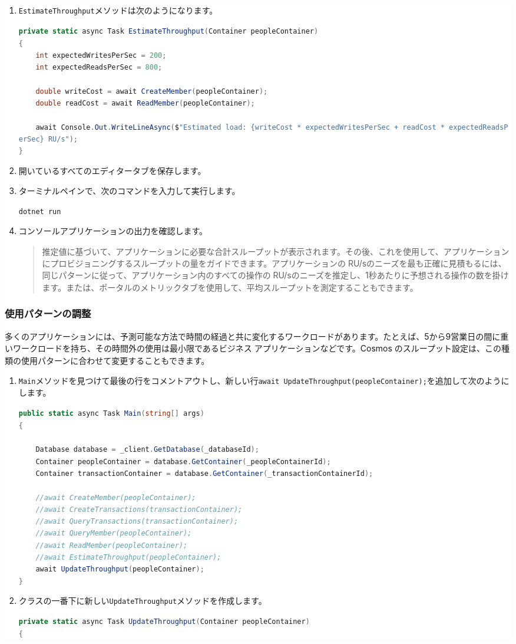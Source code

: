 1. `EstimateThroughput`メソッドは次のようになります。

    ```csharp
    private static async Task EstimateThroughput(Container peopleContainer)
    {
        int expectedWritesPerSec = 200;
        int expectedReadsPerSec = 800;

        double writeCost = await CreateMember(peopleContainer);
        double readCost = await ReadMember(peopleContainer);

        await Console.Out.WriteLineAsync($"Estimated load: {writeCost * expectedWritesPerSec + readCost * expectedReadsPerSec} RU/s");
    }
    ```

1. 開いているすべてのエディタータブを保存します。

1. ターミナルペインで、次のコマンドを入力して実行します。

    ```sh
    dotnet run
    ```

1. コンソールアプリケーションの出力を確認します。

    > 推定値に基づいて、アプリケーションに必要な合計スループットが表示されます。その後、これを使用して、アプリケーションにプロビジョニングするスループットの量をガイドできます。アプリケーションの RU/sのニーズを最も正確に見積もるには、同じパターンに従って、アプリケーション内のすべての操作の RU/sのニーズを推定し、1秒あたりに予想される操作の数を掛けます。または、ポータルのメトリックタブを使用して、平均スループットを測定することもできます。

### 使用パターンの調整

多くのアプリケーションには、予測可能な方法で時間の経過と共に変化するワークロードがあります。たとえば、5から9営業日の間に重いワークロードを持ち、その時間外の使用は最小限であるビジネス アプリケーションなどです。Cosmos のスループット設定は、この種類の使用パターンに合わせて変更することもできます。

1. `Main`メソッドを見つけて最後の行をコメントアウトし、新しい行`await UpdateThroughput(peopleContainer);`を追加して次のようにします。

    ```csharp
    public static async Task Main(string[] args)
    {

        Database database = _client.GetDatabase(_databaseId);
        Container peopleContainer = database.GetContainer(_peopleContainerId);
        Container transactionContainer = database.GetContainer(_transactionContainerId);

        //await CreateMember(peopleContainer);
        //await CreateTransactions(transactionContainer);
        //await QueryTransactions(transactionContainer);
        //await QueryMember(peopleContainer);
        //await ReadMember(peopleContainer);
        //await EstimateThroughput(peopleContainer);
        await UpdateThroughput(peopleContainer);
    }
    ```

1. クラスの一番下に新しい`UpdateThroughput`メソッドを作成します。

    ```csharp
    private static async Task UpdateThroughput(Container peopleContainer)
    {
